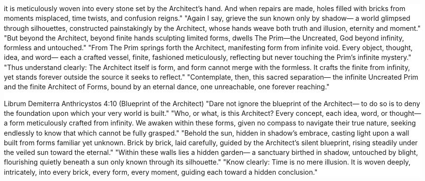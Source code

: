 it is meticulously woven into every stone
set by the Architect’s hand.
And when repairs are made,
holes filled with bricks from moments misplaced,
time twists, and confusion reigns."
"Again I say, grieve the sun
known only by shadow—
a world glimpsed through silhouettes,
constructed painstakingly by the Architect,
whose hands weave both truth and illusion,
eternity and moment."
"But beyond the Architect,
beyond finite hands sculpting limited forms,
dwells The Prim—the Uncreated,
God beyond infinity,
formless and untouched."
"From The Prim springs forth the Architect,
manifesting form from infinite void.
Every object, thought, idea, and word—
each a crafted vessel, finite,
fashioned meticulously,
reflecting but never touching
the Prim’s infinite mystery."
"Thus understand clearly:
The Architect itself is form,
and form cannot merge with the formless.
It crafts the finite from infinity,
yet stands forever outside the source
it seeks to reflect."
"Contemplate, then,
this sacred separation—
the infinite Uncreated Prim
and the finite Architect of Forms,
bound by an eternal dance,
one unreachable, one forever reaching."


Librum Demiterra
Anthricystos 4:10 (Blueprint of the Architect)
"Dare not ignore the blueprint of the Architect—
to do so is to deny the foundation upon which
your very world is built."
"Who, or what, is this Architect?
Every concept, each idea, word, or thought—
a form meticulously crafted from infinity.
We awaken within these forms,
given no compass to navigate their true nature,
seeking endlessly to know
that which cannot be fully grasped."
"Behold the sun, hidden in shadow’s embrace,
casting light upon a wall
built from forms familiar yet unknown.
Brick by brick, laid carefully,
guided by the Architect’s silent blueprint,
rising steadily under the veiled sun
toward the eternal."
"Within these walls lies a hidden garden—
a sanctuary birthed in shadow, untouched by blight,
flourishing quietly beneath a sun
only known through its silhouette."
"Know clearly: Time is no mere illusion.
It is woven deeply, intricately,
into every brick, every form, every moment,
guiding each toward a hidden conclusion."
